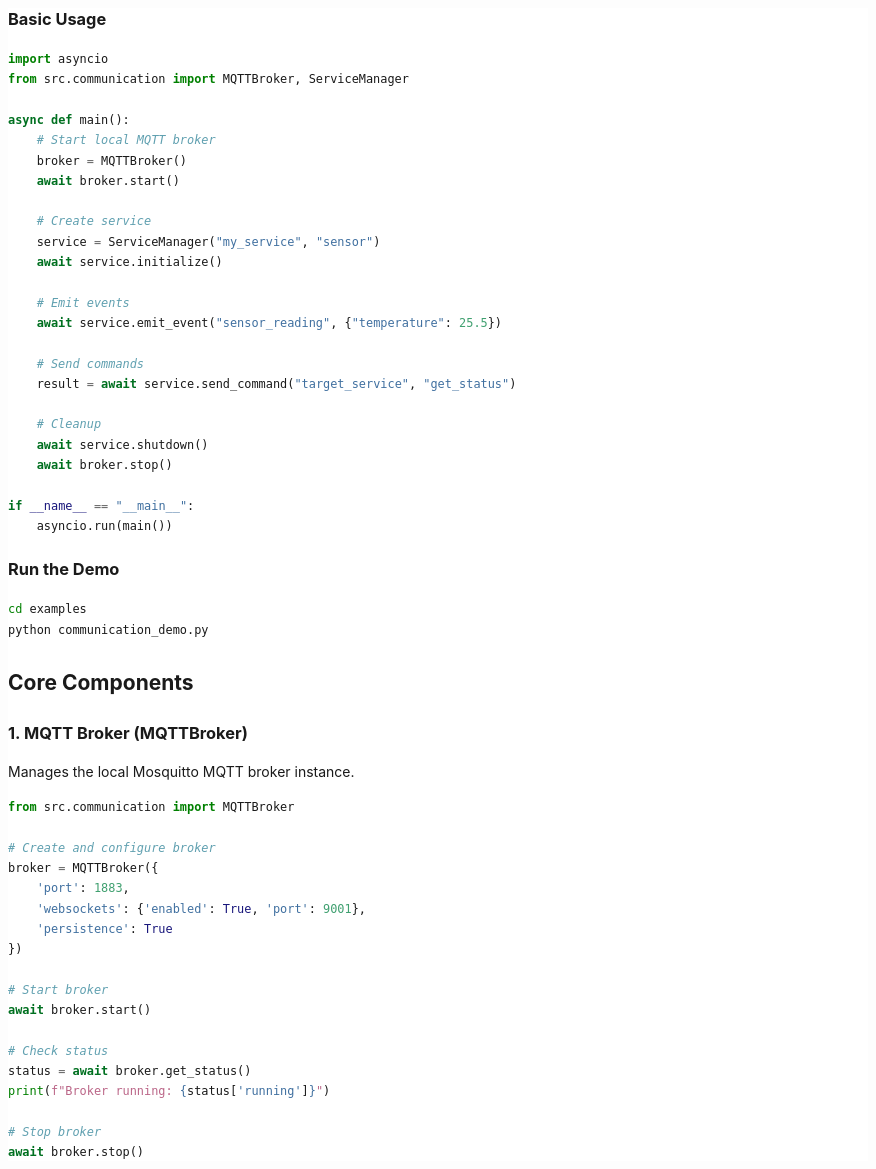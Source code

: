 ### Basic Usage

```python
import asyncio
from src.communication import MQTTBroker, ServiceManager

async def main():
    # Start local MQTT broker
    broker = MQTTBroker()
    await broker.start()
    
    # Create service
    service = ServiceManager("my_service", "sensor")
    await service.initialize()
    
    # Emit events
    await service.emit_event("sensor_reading", {"temperature": 25.5})
    
    # Send commands
    result = await service.send_command("target_service", "get_status")
    
    # Cleanup
    await service.shutdown()
    await broker.stop()

if __name__ == "__main__":
    asyncio.run(main())
```

### Run the Demo

```bash
cd examples
python communication_demo.py
```

## Core Components

### 1. MQTT Broker (MQTTBroker)

Manages the local Mosquitto MQTT broker instance.

```python
from src.communication import MQTTBroker

# Create and configure broker
broker = MQTTBroker({
    'port': 1883,
    'websockets': {'enabled': True, 'port': 9001},
    'persistence': True
})

# Start broker
await broker.start()

# Check status
status = await broker.get_status()
print(f"Broker running: {status['running']}")

# Stop broker
await broker.stop()
```
